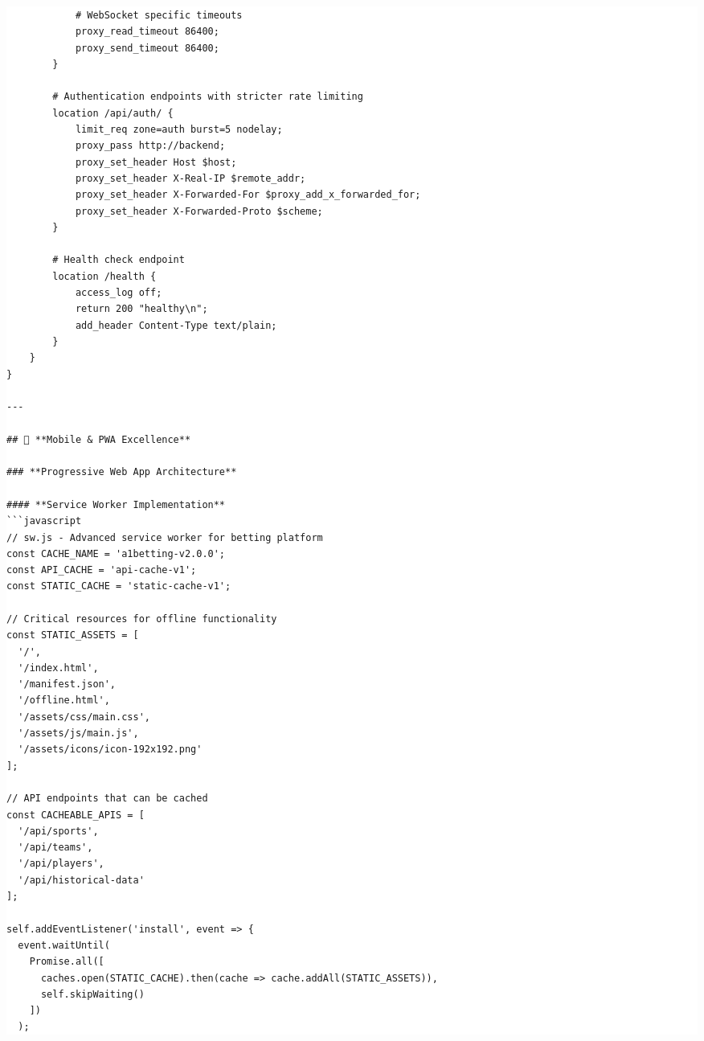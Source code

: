 ```nginx
            # WebSocket specific timeouts
            proxy_read_timeout 86400;
            proxy_send_timeout 86400;
        }
        
        # Authentication endpoints with stricter rate limiting
        location /api/auth/ {
            limit_req zone=auth burst=5 nodelay;
            proxy_pass http://backend;
            proxy_set_header Host $host;
            proxy_set_header X-Real-IP $remote_addr;
            proxy_set_header X-Forwarded-For $proxy_add_x_forwarded_for;
            proxy_set_header X-Forwarded-Proto $scheme;
        }
        
        # Health check endpoint
        location /health {
            access_log off;
            return 200 "healthy\n";
            add_header Content-Type text/plain;
        }
    }
}

---

## 📱 **Mobile & PWA Excellence**

### **Progressive Web App Architecture**

#### **Service Worker Implementation**
```javascript
// sw.js - Advanced service worker for betting platform
const CACHE_NAME = 'a1betting-v2.0.0';
const API_CACHE = 'api-cache-v1';
const STATIC_CACHE = 'static-cache-v1';

// Critical resources for offline functionality
const STATIC_ASSETS = [
  '/',
  '/index.html',
  '/manifest.json',
  '/offline.html',
  '/assets/css/main.css',
  '/assets/js/main.js',
  '/assets/icons/icon-192x192.png'
];

// API endpoints that can be cached
const CACHEABLE_APIS = [
  '/api/sports',
  '/api/teams',
  '/api/players',
  '/api/historical-data'
];

self.addEventListener('install', event => {
  event.waitUntil(
    Promise.all([
      caches.open(STATIC_CACHE).then(cache => cache.addAll(STATIC_ASSETS)),
      self.skipWaiting()
    ])
  );
```